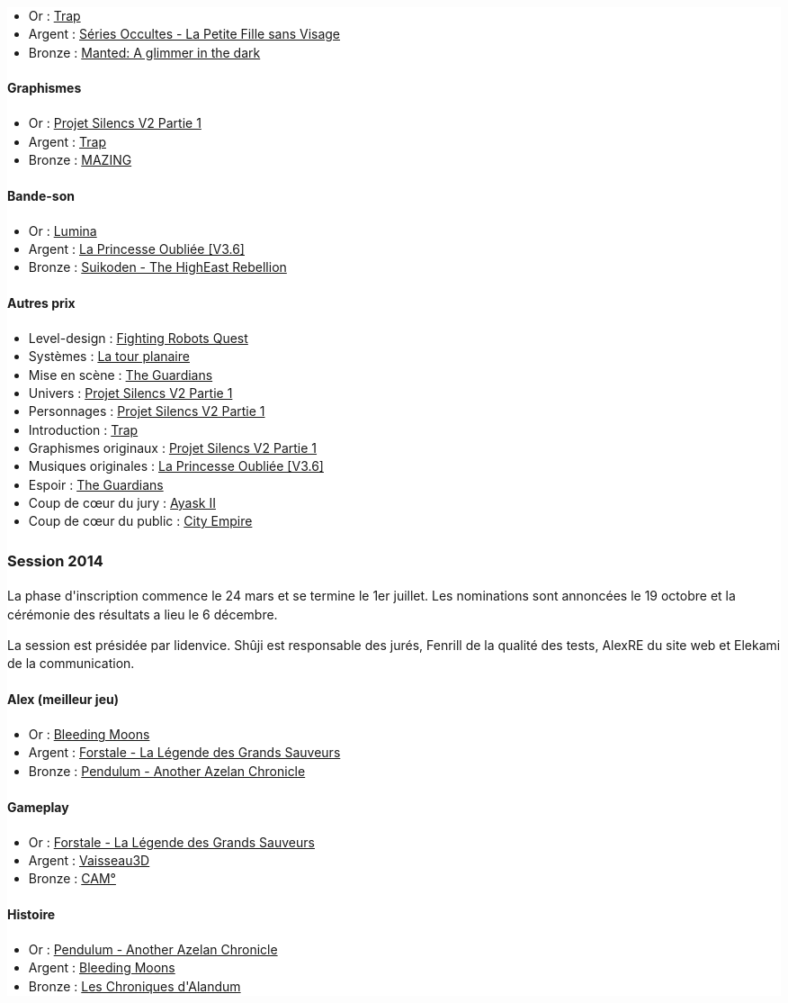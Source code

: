 - Or : [Trap](https://www.alexdor.info/?p=jeu&id=844)
- Argent : [Séries Occultes - La Petite Fille sans Visage](https://www.alexdor.info/?p=jeu&id=828)
- Bronze : [Manted: A glimmer in the dark](https://www.alexdor.info/?p=jeu&id=795)

#### Graphismes

- Or : [Projet Silencs V2 Partie 1](https://www.alexdor.info/?p=jeu&id=806)
- Argent : [Trap](https://www.alexdor.info/?p=jeu&id=844)
- Bronze : [MAZING](https://www.alexdor.info/?p=jeu&id=822)

#### Bande-son

- Or : [Lumina](https://www.alexdor.info/?p=jeu&id=837)
- Argent : [La Princesse Oubliée [V3.6]](https://www.alexdor.info/?p=jeu&id=800)
- Bronze : [Suikoden - The HighEast Rebellion](https://www.alexdor.info/?p=jeu&id=834)

#### Autres prix

- Level-design : [Fighting Robots Quest](https://www.alexdor.info/?p=jeu&id=829)
- Systèmes : [La tour planaire](https://www.alexdor.info/?p=jeu&id=843)
- Mise en scène : [The Guardians](https://www.alexdor.info/?p=jeu&id=831)
- Univers : [Projet Silencs V2 Partie 1](https://www.alexdor.info/?p=jeu&id=806)
- Personnages : [Projet Silencs V2 Partie 1](https://www.alexdor.info/?p=jeu&id=806)
- Introduction : [Trap](https://www.alexdor.info/?p=jeu&id=844)
- Graphismes originaux : [Projet Silencs V2 Partie 1](https://www.alexdor.info/?p=jeu&id=806)
- Musiques originales : [La Princesse Oubliée [V3.6]](https://www.alexdor.info/?p=jeu&id=800)
- Espoir : [The Guardians](https://www.alexdor.info/?p=jeu&id=831)
- Coup de cœur du jury : [Ayask II](https://www.alexdor.info/?p=jeu&id=841)
- Coup de cœur du public : [City Empire](https://www.alexdor.info/?p=jeu&id=807)

### Session 2014

La phase d'inscription commence le 24 mars et se termine le 1er juillet. Les nominations sont annoncées le 19 octobre et la cérémonie des résultats a lieu le 6 décembre.

La session est présidée par lidenvice. Shûji est responsable des jurés, Fenrill de la qualité des tests, AlexRE du site web et Elekami de la communication.

#### Alex (meilleur jeu)

- Or : [Bleeding Moons](https://www.alexdor.info/?p=jeu&id=740)
- Argent : [Forstale - La Légende des Grands Sauveurs](https://www.alexdor.info/?p=jeu&id=741)
- Bronze : [Pendulum - Another Azelan Chronicle](https://www.alexdor.info/?p=jeu&id=757)

#### Gameplay

- Or : [Forstale - La Légende des Grands Sauveurs](https://www.alexdor.info/?p=jeu&id=741)
- Argent : [Vaisseau3D](https://www.alexdor.info/?p=jeu&id=784)
- Bronze : [CAM°](https://www.alexdor.info/?p=jeu&id=727)

#### Histoire

- Or : [Pendulum - Another Azelan Chronicle](https://www.alexdor.info/?p=jeu&id=757)
- Argent : [Bleeding Moons](https://www.alexdor.info/?p=jeu&id=740)
- Bronze : [Les Chroniques d'Alandum](https://www.alexdor.info/?p=jeu&id=755)
